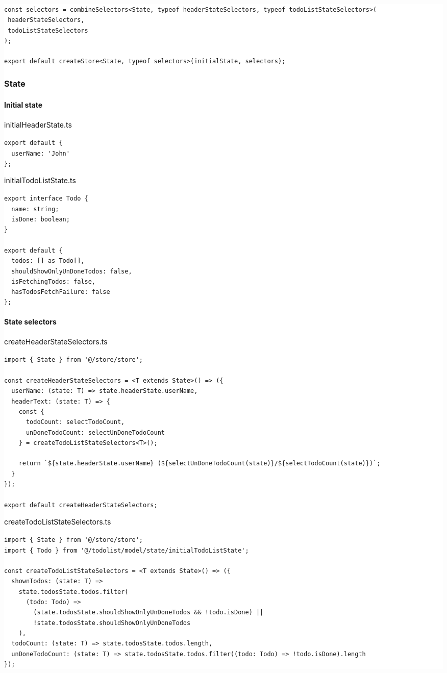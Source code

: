     const selectors = combineSelectors<State, typeof headerStateSelectors, typeof todoListStateSelectors>(
     headerStateSelectors,
     todoListStateSelectors 
    );
    
    export default createStore<State, typeof selectors>(initialState, selectors);

### State

#### Initial state
initialHeaderState.ts

    export default {
      userName: 'John'
    };

initialTodoListState.ts

    export interface Todo {
      name: string;
      isDone: boolean;
    }
    
    export default {
      todos: [] as Todo[],
      shouldShowOnlyUnDoneTodos: false,
      isFetchingTodos: false,
      hasTodosFetchFailure: false
    };

#### State selectors
createHeaderStateSelectors.ts

    import { State } from '@/store/store';
    
    const createHeaderStateSelectors = <T extends State>() => ({
      userName: (state: T) => state.headerState.userName,
      headerText: (state: T) => {
        const {
          todoCount: selectTodoCount,
          unDoneTodoCount: selectUnDoneTodoCount
        } = createTodoListStateSelectors<T>();
      
        return `${state.headerState.userName} (${selectUnDoneTodoCount(state)}/${selectTodoCount(state)})`;
      }
    });
    
    export default createHeaderStateSelectors;


createTodoListStateSelectors.ts

    import { State } from '@/store/store';
    import { Todo } from '@/todolist/model/state/initialTodoListState';
    
    const createTodoListStateSelectors = <T extends State>() => ({
      shownTodos: (state: T) =>
        state.todosState.todos.filter(
          (todo: Todo) =>
            (state.todosState.shouldShowOnlyUnDoneTodos && !todo.isDone) ||
            !state.todosState.shouldShowOnlyUnDoneTodos
        ),
      todoCount: (state: T) => state.todosState.todos.length,
      unDoneTodoCount: (state: T) => state.todosState.todos.filter((todo: Todo) => !todo.isDone).length
    });
    